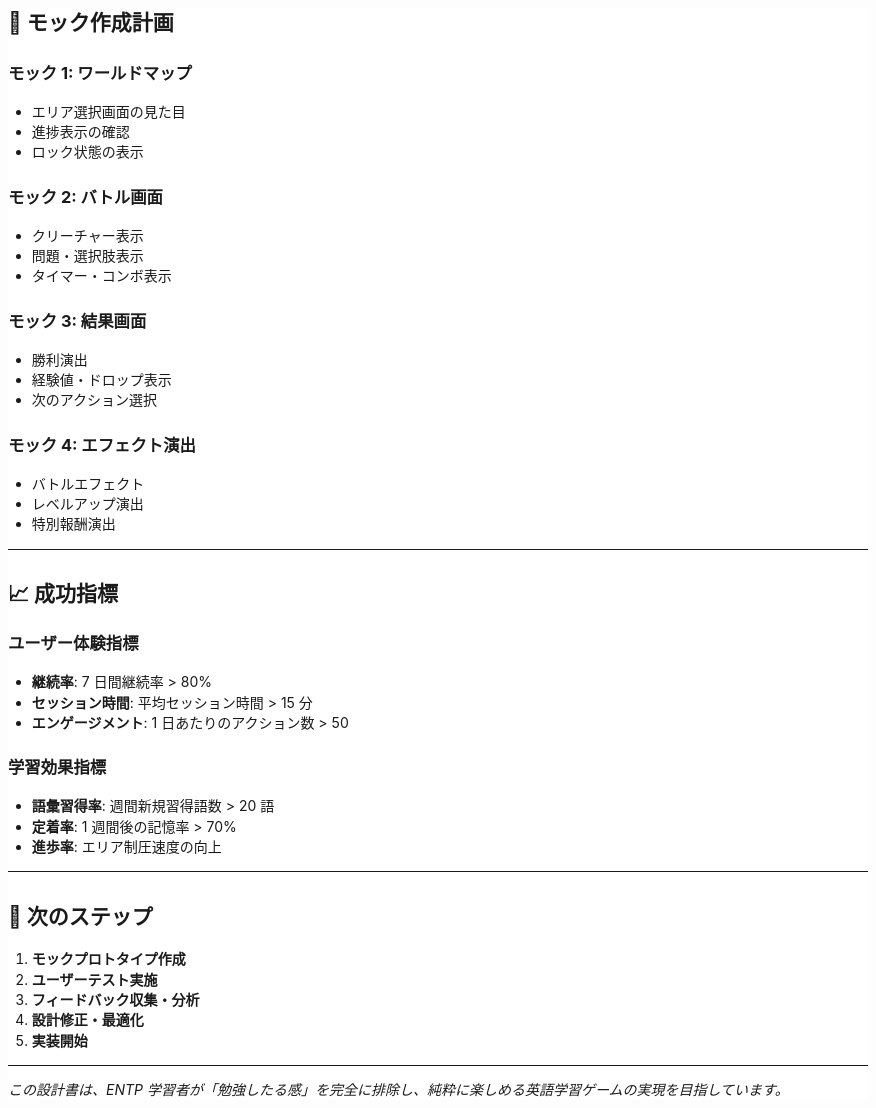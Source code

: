 
## 🎨 モック作成計画

### モック 1: ワールドマップ

- エリア選択画面の見た目
- 進捗表示の確認
- ロック状態の表示

### モック 2: バトル画面

- クリーチャー表示
- 問題・選択肢表示
- タイマー・コンボ表示

### モック 3: 結果画面

- 勝利演出
- 経験値・ドロップ表示
- 次のアクション選択

### モック 4: エフェクト演出

- バトルエフェクト
- レベルアップ演出
- 特別報酬演出

---

## 📈 成功指標

### ユーザー体験指標

- **継続率**: 7 日間継続率 > 80%
- **セッション時間**: 平均セッション時間 > 15 分
- **エンゲージメント**: 1 日あたりのアクション数 > 50

### 学習効果指標

- **語彙習得率**: 週間新規習得語数 > 20 語
- **定着率**: 1 週間後の記憶率 > 70%
- **進歩率**: エリア制圧速度の向上

---

## 🚀 次のステップ

1. **モックプロトタイプ作成**
2. **ユーザーテスト実施**
3. **フィードバック収集・分析**
4. **設計修正・最適化**
5. **実装開始**

---

_この設計書は、ENTP 学習者が「勉強したる感」を完全に排除し、純粋に楽しめる英語学習ゲームの実現を目指しています。_
